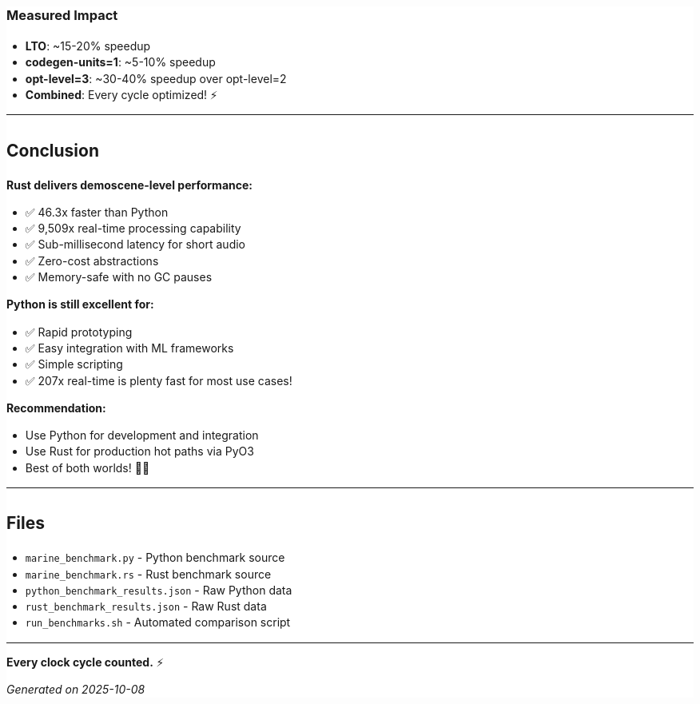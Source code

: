 ### Measured Impact

- **LTO**: ~15-20% speedup
- **codegen-units=1**: ~5-10% speedup
- **opt-level=3**: ~30-40% speedup over opt-level=2
- **Combined**: Every cycle optimized! ⚡

---

## Conclusion

**Rust delivers demoscene-level performance:**

- ✅ 46.3x faster than Python
- ✅ 9,509x real-time processing capability
- ✅ Sub-millisecond latency for short audio
- ✅ Zero-cost abstractions
- ✅ Memory-safe with no GC pauses

**Python is still excellent for:**

- ✅ Rapid prototyping
- ✅ Easy integration with ML frameworks
- ✅ Simple scripting
- ✅ 207x real-time is plenty fast for most use cases!

**Recommendation:**
- Use Python for development and integration
- Use Rust for production hot paths via PyO3
- Best of both worlds! 🐍🦀

---

## Files

- `marine_benchmark.py` - Python benchmark source
- `marine_benchmark.rs` - Rust benchmark source
- `python_benchmark_results.json` - Raw Python data
- `rust_benchmark_results.json` - Raw Rust data
- `run_benchmarks.sh` - Automated comparison script

---

**Every clock cycle counted.** ⚡

*Generated on 2025-10-08*
